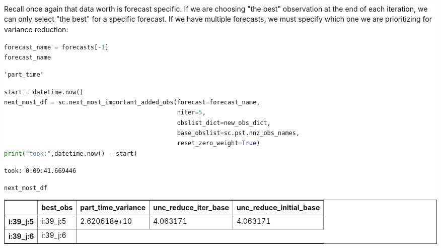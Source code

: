 Recall once again that data worth is forecast specific. If we are choosing "the best" observation at the end of each iteration, we can only select "the best" for a specific forecast. If we have multiple forecasts, we must specify which one we are prioritizing for variance reduction:


```python
forecast_name = forecasts[-1]
forecast_name
```




    'part_time'




```python
start = datetime.now()
next_most_df = sc.next_most_important_added_obs(forecast=forecast_name,
                                                niter=5,
                                                obslist_dict=new_obs_dict,
                                                base_obslist=sc.pst.nnz_obs_names,
                                                reset_zero_weight=True)
print("took:",datetime.now() - start)
```

    took: 0:09:41.669446
    


```python
next_most_df
```




<div>
<style scoped>
    .dataframe tbody tr th:only-of-type {
        vertical-align: middle;
    }

    .dataframe tbody tr th {
        vertical-align: top;
    }

    .dataframe thead th {
        text-align: right;
    }
</style>
<table border="1" class="dataframe">
  <thead>
    <tr style="text-align: right;">
      <th></th>
      <th>best_obs</th>
      <th>part_time_variance</th>
      <th>unc_reduce_iter_base</th>
      <th>unc_reduce_initial_base</th>
    </tr>
  </thead>
  <tbody>
    <tr>
      <th>i:39_j:5</th>
      <td>i:39_j:5</td>
      <td>2.620618e+10</td>
      <td>4.063171</td>
      <td>4.063171</td>
    </tr>
    <tr>
      <th>i:39_j:6</th>
      <td>i:39_j:6</td>